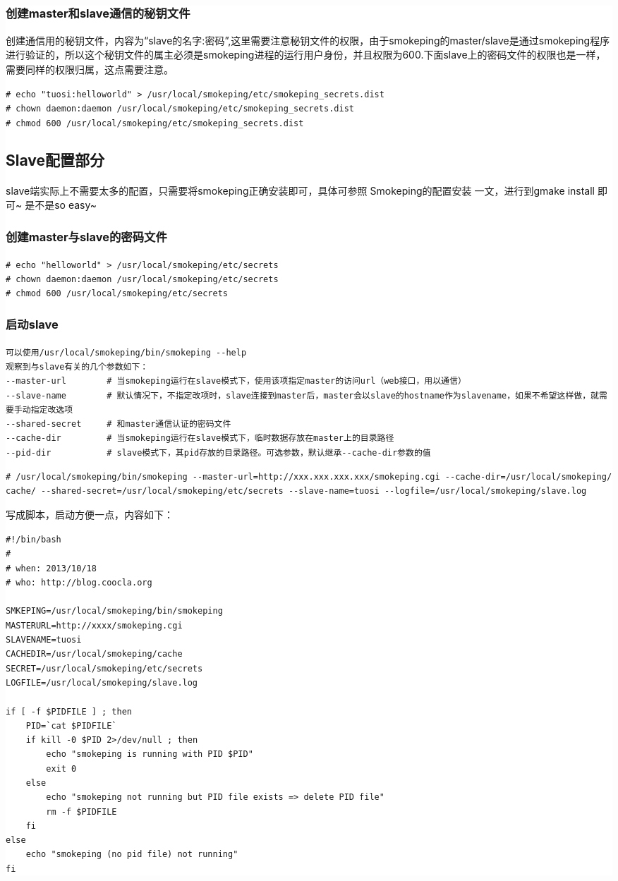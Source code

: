 ```
```
### 创建master和slave通信的秘钥文件
创建通信用的秘钥文件，内容为“slave的名字:密码”,这里需要注意秘钥文件的权限，由于smokeping的master/slave是通过smokeping程序进行验证的，所以这个秘钥文件的属主必须是smokeping进程的运行用户身份，并且权限为600.下面slave上的密码文件的权限也是一样，需要同样的权限归属，这点需要注意。
```
# echo "tuosi:helloworld" > /usr/local/smokeping/etc/smokeping_secrets.dist
# chown daemon:daemon /usr/local/smokeping/etc/smokeping_secrets.dist
# chmod 600 /usr/local/smokeping/etc/smokeping_secrets.dist
```
## Slave配置部分
slave端实际上不需要太多的配置，只需要将smokeping正确安装即可，具体可参照 Smokeping的配置安装 一文，进行到gmake install 即可~
是不是so easy~
### 创建master与slave的密码文件
```
# echo "helloworld" > /usr/local/smokeping/etc/secrets
# chown daemon:daemon /usr/local/smokeping/etc/secrets
# chmod 600 /usr/local/smokeping/etc/secrets
```
### 启动slave
```
可以使用/usr/local/smokeping/bin/smokeping --help
观察到与slave有关的几个参数如下：
--master-url		# 当smokeping运行在slave模式下，使用该项指定master的访问url（web接口，用以通信）
--slave-name		# 默认情况下，不指定改项时，slave连接到master后，master会以slave的hostname作为slavename，如果不希望这样做，就需要手动指定改选项
--shared-secret		# 和master通信认证的密码文件
--cache-dir			# 当smokeping运行在slave模式下，临时数据存放在master上的目录路径
--pid-dir			# slave模式下，其pid存放的目录路径。可选参数，默认继承--cache-dir参数的值
```
```
# /usr/local/smokeping/bin/smokeping --master-url=http://xxx.xxx.xxx.xxx/smokeping.cgi --cache-dir=/usr/local/smokeping/cache/ --shared-secret=/usr/local/smokeping/etc/secrets --slave-name=tuosi --logfile=/usr/local/smokeping/slave.log 
```
写成脚本，启动方便一点，内容如下：
```
#!/bin/bash
#
# when: 2013/10/18
# who: http://blog.coocla.org

SMKEPING=/usr/local/smokeping/bin/smokeping
MASTERURL=http://xxxx/smokeping.cgi
SLAVENAME=tuosi
CACHEDIR=/usr/local/smokeping/cache
SECRET=/usr/local/smokeping/etc/secrets
LOGFILE=/usr/local/smokeping/slave.log

if [ -f $PIDFILE ] ; then
    PID=`cat $PIDFILE`
    if kill -0 $PID 2>/dev/null ; then
        echo "smokeping is running with PID $PID"
        exit 0
    else
        echo "smokeping not running but PID file exists => delete PID file"
        rm -f $PIDFILE
    fi
else
    echo "smokeping (no pid file) not running"
fi

```